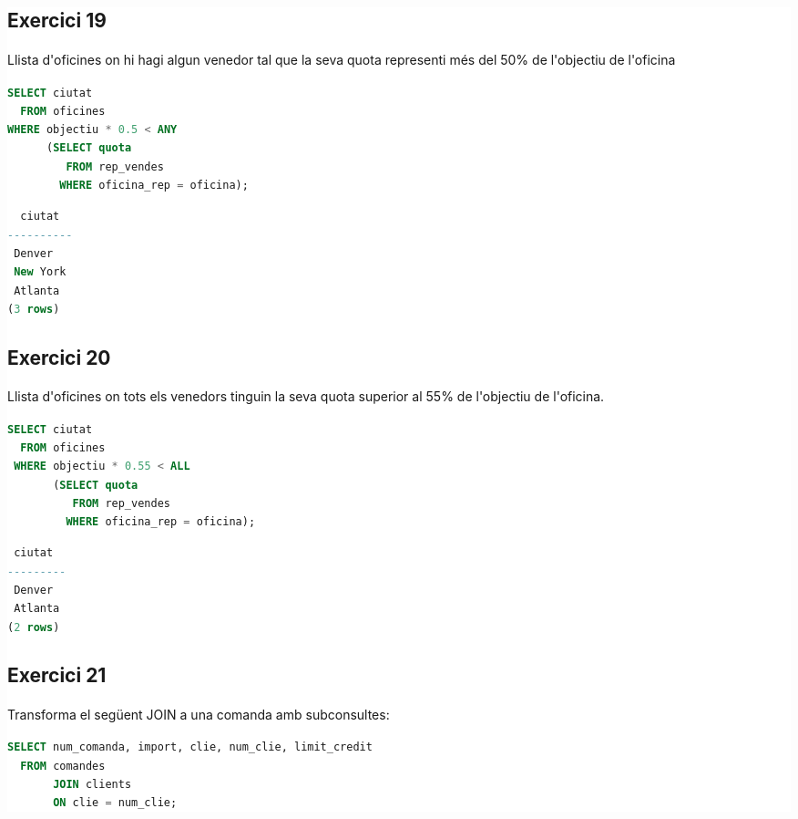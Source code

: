 ## Exercici 19

Llista d'oficines on hi hagi algun venedor tal que la seva quota representi més
del 50% de l'objectiu de l'oficina

```sql
SELECT ciutat 
  FROM oficines
WHERE objectiu * 0.5 < ANY
      (SELECT quota
	     FROM rep_vendes 
        WHERE oficina_rep = oficina);
```
```sql
  ciutat
----------
 Denver
 New York
 Atlanta
(3 rows)
```


## Exercici 20

Llista d'oficines on tots els venedors tinguin la seva quota superior al 55% de
l'objectiu de l'oficina.

```sql
SELECT ciutat 
  FROM oficines
 WHERE objectiu * 0.55 < ALL
       (SELECT quota
	      FROM rep_vendes 
         WHERE oficina_rep = oficina);
```
```sql
 ciutat
---------
 Denver
 Atlanta
(2 rows)
```

## Exercici 21

Transforma el següent JOIN a una comanda amb subconsultes:

```sql
SELECT num_comanda, import, clie, num_clie, limit_credit
  FROM comandes
       JOIN clients
       ON clie = num_clie;
```
